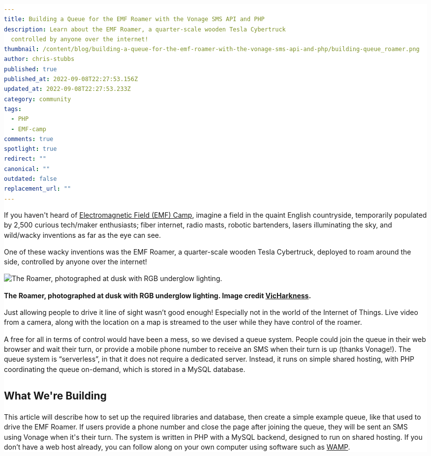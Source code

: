 ```yaml
---
title: Building a Queue for the EMF Roamer with the Vonage SMS API and PHP
description: Learn about the EMF Roamer, a quarter-scale wooden Tesla Cybertruck
  controlled by anyone over the internet!
thumbnail: /content/blog/building-a-queue-for-the-emf-roamer-with-the-vonage-sms-api-and-php/building-queue_roamer.png
author: chris-stubbs
published: true
published_at: 2022-09-08T22:27:53.156Z
updated_at: 2022-09-08T22:27:53.233Z
category: community
tags:
  - PHP
  - EMF-camp
comments: true
spotlight: true
redirect: ""
canonical: ""
outdated: false
replacement_url: ""
---
```

If you haven't heard of [Electromagnetic Field (EMF) Camp](https://www.emfcamp.org/), imagine a field in the quaint English countryside, temporarily populated by 2,500 curious tech/maker enthusiasts; fiber internet, radio masts, robotic bartenders, lasers illuminating the sky, and wild/wacky inventions as far as the eye can see.

One of these wacky inventions was the EMF Roamer, a quarter-scale wooden Tesla Cybertruck, deployed to roam around the side, controlled by anyone over the internet!

![The Roamer, photographed at dusk with RGB underglow lighting.](/content/blog/building-a-queue-for-the-emf-roamer-with-the-vonage-sms-api-and-php/52125273707_4ab982b7a7_c.jpg "The Roamer, photographed at dusk with RGB underglow lighting.")

**The Roamer, photographed at dusk with RGB underglow lighting. Image credit [VicHarkness](https://www.flickr.com/photos/vicharkness/52125273707/in/album-72177720299576154/).**

Just allowing people to drive it line of sight wasn’t good enough! Especially not in the world of the Internet of Things. Live video from a camera, along with the location on a map is streamed to the user while they have control of the roamer. 

A free for all in terms of control would have been a mess, so we devised a queue system. People could join the queue in their web browser and wait their turn, or provide a mobile phone number to receive an SMS when their turn is up (thanks Vonage!). The queue system is “serverless”, in that it does not require a dedicated server. Instead, it runs on simple shared hosting, with PHP coordinating the queue on-demand, which is stored in a MySQL database.

## What We're Building

This article will describe how to set up the required libraries and database, then create a simple example queue, like that used to drive the EMF Roamer. If users provide a phone number and close the page after joining the queue, they will be sent an SMS using Vonage when it's their turn. The system is written in PHP with a MySQL backend, designed to run on shared hosting. If you don’t have a web host already, you can follow along on your own computer using software such as [WAMP](https://www.wampserver.com/en/).
